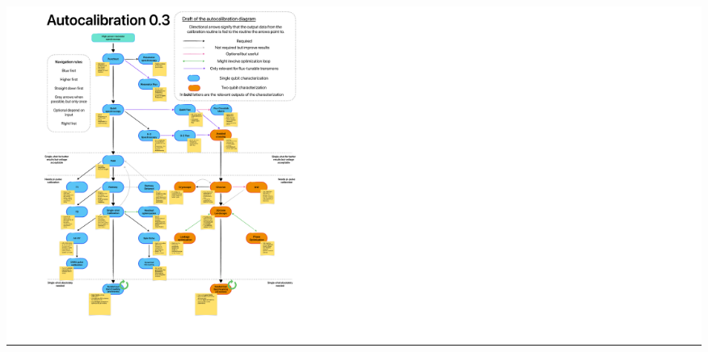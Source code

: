 <img src="figures/auto.png" alt="Characterization" width="400" height="400">
</p>
</div>
</div>

---